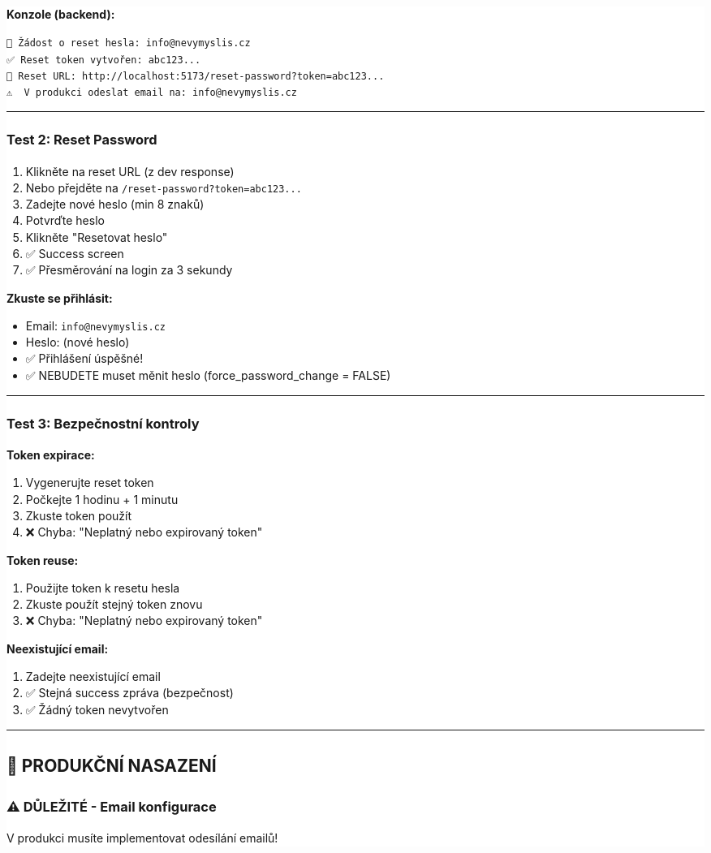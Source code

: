 **Konzole (backend):**
```
🔑 Žádost o reset hesla: info@nevymyslis.cz
✅ Reset token vytvořen: abc123...
📧 Reset URL: http://localhost:5173/reset-password?token=abc123...
⚠️  V produkci odeslat email na: info@nevymyslis.cz
```

---

### **Test 2: Reset Password**

1. Klikněte na reset URL (z dev response)
2. Nebo přejděte na `/reset-password?token=abc123...`
3. Zadejte nové heslo (min 8 znaků)
4. Potvrďte heslo
5. Klikněte "Resetovat heslo"
6. ✅ Success screen
7. ✅ Přesměrování na login za 3 sekundy

**Zkuste se přihlásit:**
- Email: `info@nevymyslis.cz`
- Heslo: (nové heslo)
- ✅ Přihlášení úspěšné!
- ✅ NEBUDETE muset měnit heslo (force_password_change = FALSE)

---

### **Test 3: Bezpečnostní kontroly**

**Token expirace:**
1. Vygenerujte reset token
2. Počkejte 1 hodinu + 1 minutu
3. Zkuste token použít
4. ❌ Chyba: "Neplatný nebo expirovaný token"

**Token reuse:**
1. Použijte token k resetu hesla
2. Zkuste použít stejný token znovu
3. ❌ Chyba: "Neplatný nebo expirovaný token"

**Neexistující email:**
1. Zadejte neexistující email
2. ✅ Stejná success zpráva (bezpečnost)
3. ✅ Žádný token nevytvořen

---

## 🚀 PRODUKČNÍ NASAZENÍ

### **⚠️ DŮLEŽITÉ - Email konfigurace**

V produkci musíte implementovat odesílání emailů!
